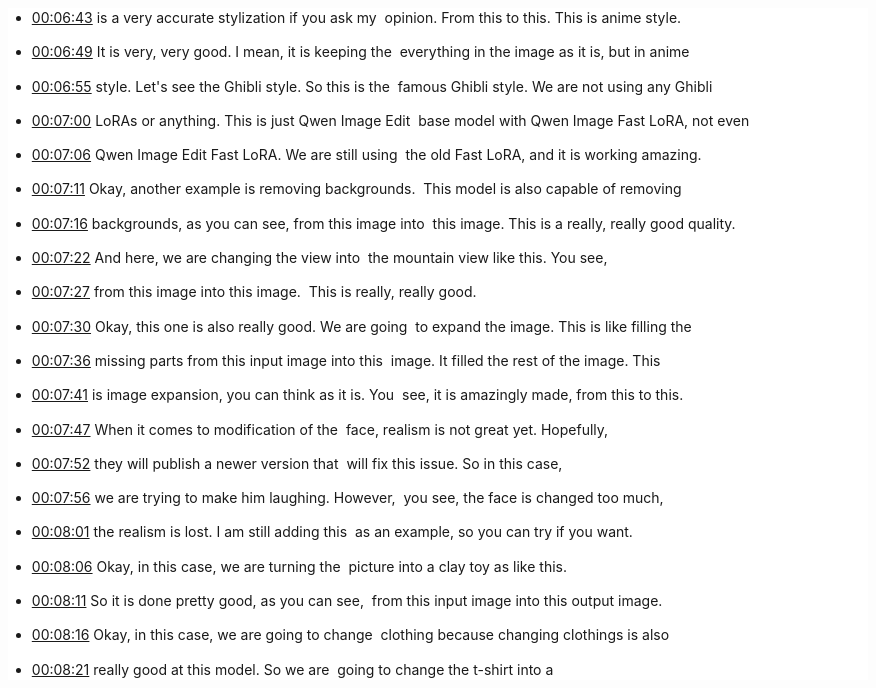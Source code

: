 - [00:06:43](https://www.youtube.com/watch?v=gLCMhbsICEQ&t=403) is a very accurate stylization if you ask my&nbsp; opinion. From this to this. This is anime style.&nbsp;&nbsp;

- [00:06:49](https://www.youtube.com/watch?v=gLCMhbsICEQ&t=409) It is very, very good. I mean, it is keeping the&nbsp; everything in the image as it is, but in anime&nbsp;&nbsp;

- [00:06:55](https://www.youtube.com/watch?v=gLCMhbsICEQ&t=415) style. Let's see the Ghibli style. So this is the&nbsp; famous Ghibli style. We are not using any Ghibli&nbsp;&nbsp;

- [00:07:00](https://www.youtube.com/watch?v=gLCMhbsICEQ&t=420) LoRAs or anything. This is just Qwen Image Edit&nbsp; base model with Qwen Image Fast LoRA, not even&nbsp;&nbsp;

- [00:07:06](https://www.youtube.com/watch?v=gLCMhbsICEQ&t=426) Qwen Image Edit Fast LoRA. We are still using&nbsp; the old Fast LoRA, and it is working amazing.

- [00:07:11](https://www.youtube.com/watch?v=gLCMhbsICEQ&t=431) Okay, another example is removing backgrounds.&nbsp; This model is also capable of removing&nbsp;&nbsp;

- [00:07:16](https://www.youtube.com/watch?v=gLCMhbsICEQ&t=436) backgrounds, as you can see, from this image into&nbsp; this image. This is a really, really good quality.

- [00:07:22](https://www.youtube.com/watch?v=gLCMhbsICEQ&t=442) And here, we are changing the view into&nbsp; the mountain view like this. You see,&nbsp;&nbsp;

- [00:07:27](https://www.youtube.com/watch?v=gLCMhbsICEQ&t=447) from this image into this image.&nbsp; This is really, really good.

- [00:07:30](https://www.youtube.com/watch?v=gLCMhbsICEQ&t=450) Okay, this one is also really good. We are going&nbsp; to expand the image. This is like filling the&nbsp;&nbsp;

- [00:07:36](https://www.youtube.com/watch?v=gLCMhbsICEQ&t=456) missing parts from this input image into this&nbsp; image. It filled the rest of the image. This&nbsp;&nbsp;

- [00:07:41](https://www.youtube.com/watch?v=gLCMhbsICEQ&t=461) is image expansion, you can think as it is. You&nbsp; see, it is amazingly made, from this to this.

- [00:07:47](https://www.youtube.com/watch?v=gLCMhbsICEQ&t=467) When it comes to modification of the&nbsp; face, realism is not great yet. Hopefully,&nbsp;&nbsp;

- [00:07:52](https://www.youtube.com/watch?v=gLCMhbsICEQ&t=472) they will publish a newer version that&nbsp; will fix this issue. So in this case,&nbsp;&nbsp;

- [00:07:56](https://www.youtube.com/watch?v=gLCMhbsICEQ&t=476) we are trying to make him laughing. However,&nbsp; you see, the face is changed too much,&nbsp;&nbsp;

- [00:08:01](https://www.youtube.com/watch?v=gLCMhbsICEQ&t=481) the realism is lost. I am still adding this&nbsp; as an example, so you can try if you want.

- [00:08:06](https://www.youtube.com/watch?v=gLCMhbsICEQ&t=486) Okay, in this case, we are turning the&nbsp; picture into a clay toy as like this.&nbsp;&nbsp;

- [00:08:11](https://www.youtube.com/watch?v=gLCMhbsICEQ&t=491) So it is done pretty good, as you can see,&nbsp; from this input image into this output image.

- [00:08:16](https://www.youtube.com/watch?v=gLCMhbsICEQ&t=496) Okay, in this case, we are going to change&nbsp; clothing because changing clothings is also&nbsp;&nbsp;

- [00:08:21](https://www.youtube.com/watch?v=gLCMhbsICEQ&t=501) really good at this model. So we are&nbsp; going to change the t-shirt into a&nbsp;&nbsp;
